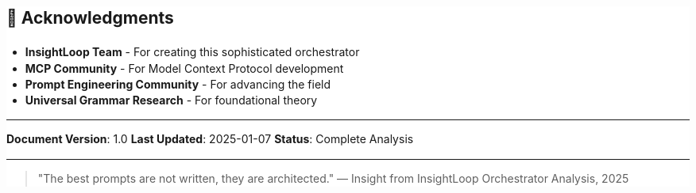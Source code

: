 ## 🙏 Acknowledgments

- **InsightLoop Team** - For creating this sophisticated orchestrator
- **MCP Community** - For Model Context Protocol development
- **Prompt Engineering Community** - For advancing the field
- **Universal Grammar Research** - For foundational theory

---

**Document Version**: 1.0
**Last Updated**: 2025-01-07
**Status**: Complete Analysis

---

> "The best prompts are not written, they are architected."
> — Insight from InsightLoop Orchestrator Analysis, 2025

